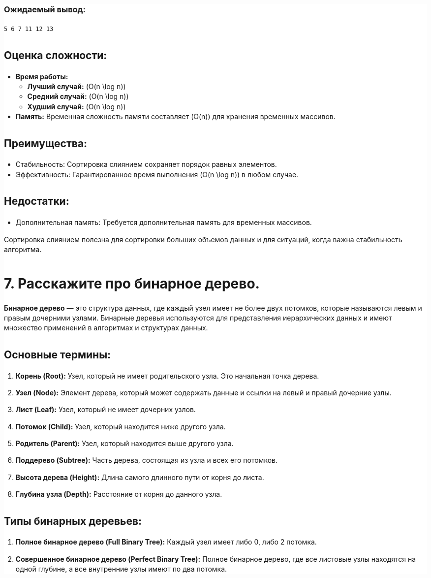 ### Ожидаемый вывод:
```
5 6 7 11 12 13
```

## Оценка сложности:
- **Время работы:** 
  - **Лучший случай:** \(O(n \log n)\)
  - **Средний случай:** \(O(n \log n)\)
  - **Худший случай:** \(O(n \log n)\)
- **Память:** Временная сложность памяти составляет \(O(n)\) для хранения временных массивов.

## Преимущества:
- Стабильность: Сортировка слиянием сохраняет порядок равных элементов.
- Эффективность: Гарантированное время выполнения \(O(n \log n)\) в любом случае.

## Недостатки:
- Дополнительная память: Требуется дополнительная память для временных массивов.

Сортировка слиянием полезна для сортировки больших объемов данных и для ситуаций, когда важна стабильность алгоритма.

# 7. Расскажите про бинарное дерево.

**Бинарное дерево** — это структура данных, где каждый узел имеет не более двух потомков, которые называются левым и правым дочерними узлами. Бинарные деревья используются для представления иерархических данных и имеют множество применений в алгоритмах и структурах данных.

## Основные термины:

1. **Корень (Root):** Узел, который не имеет родительского узла. Это начальная точка дерева.

2. **Узел (Node):** Элемент дерева, который может содержать данные и ссылки на левый и правый дочерние узлы.

3. **Лист (Leaf):** Узел, который не имеет дочерних узлов.

4. **Потомок (Child):** Узел, который находится ниже другого узла.

5. **Родитель (Parent):** Узел, который находится выше другого узла.

6. **Поддерево (Subtree):** Часть дерева, состоящая из узла и всех его потомков.

7. **Высота дерева (Height):** Длина самого длинного пути от корня до листа.

8. **Глубина узла (Depth):** Расстояние от корня до данного узла.

## Типы бинарных деревьев:

1. **Полное бинарное дерево (Full Binary Tree):** Каждый узел имеет либо 0, либо 2 потомка.

2. **Совершенное бинарное дерево (Perfect Binary Tree):** Полное бинарное дерево, где все листовые узлы находятся на одной глубине, а все внутренние узлы имеют по два потомка.
